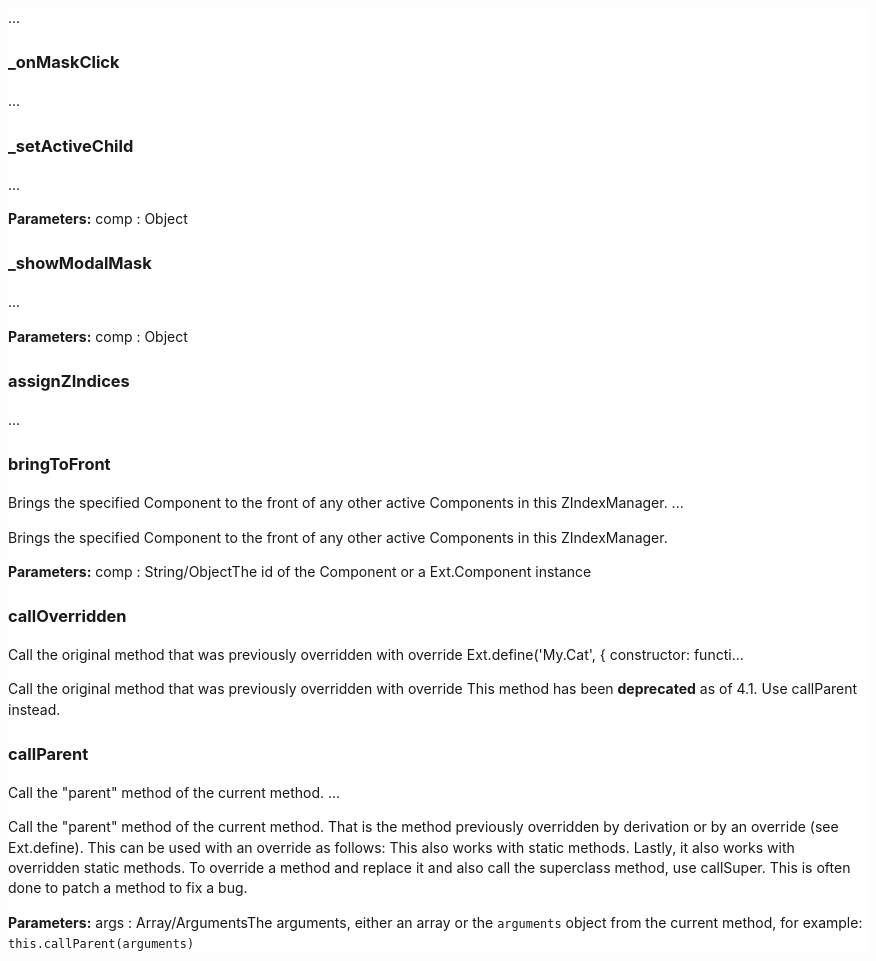 ...


### _onMaskClick

...


### _setActiveChild

...

**Parameters:** comp : Object


### _showModalMask

...

**Parameters:** comp : Object


### assignZIndices

...


### bringToFront

Brings the specified Component to the front of any other active Components in this ZIndexManager. ...

Brings the specified Component to the front of any other active Components in this ZIndexManager.

**Parameters:** comp : String/ObjectThe id of the Component or a Ext.Component instance


### callOverridden

Call the original method that was previously overridden with override Ext.define('My.Cat', { constructor: functi...

Call the original method that was previously overridden with override This method has been **deprecated** as of 4.1. Use callParent instead.


### callParent

Call the "parent" method of the current method. ...

Call the "parent" method of the current method. That is the method previously overridden by derivation or by an override (see Ext.define). This can be used with an override as follows: This also works with static methods. Lastly, it also works with overridden static methods. To override a method and replace it and also call the superclass method, use callSuper. This is often done to patch a method to fix a bug.

**Parameters:** args : Array/ArgumentsThe arguments, either an array or the `arguments` object from the current method, for example: `this.callParent(arguments)`
